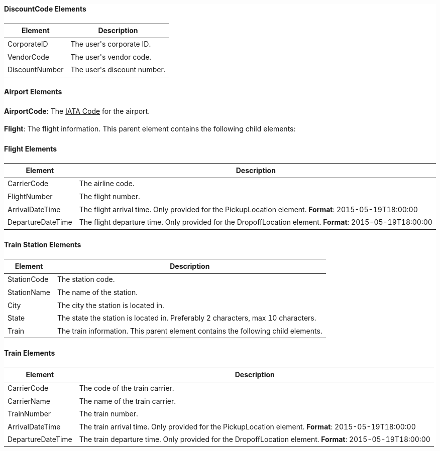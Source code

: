 #### <a name="discount-code"></a>DiscountCode Elements

|  Element    |  Description |
|-----------|-----------|
|  CorporateID |  The user's corporate ID. |
|  VendorCode |  The user's vendor code. |
|  DiscountNumber |  The user's discount number. |

#### <a name="airport"></a>Airport Elements

**AirportCode**: The <a href="http://en.wikipedia.org/wiki/International_Air_Transport_Association_airport_code" target="blank">IATA Code</a> for the airport.

**Flight**: The flight information. This parent element contains the following child elements:

#### <a name="flight"></a>Flight Elements

|  Element    |  Description |
|-----------|-----------|
|  CarrierCode |  The airline code. |
|  FlightNumber |  The flight number. |  
|  ArrivalDateTime |  The flight arrival time. Only provided for the PickupLocation element. **Format**: 2015-05-19T18:00:00 |
|  DepartureDateTime |  The flight departure time. Only provided for the DropoffLocation element. **Format**: 2015-05-19T18:00:00 |

#### <a name="train-station"></a>Train Station Elements

|  Element    |  Description |
|-----------|-----------|
|  StationCode |  The station code. |
|  StationName |  The name of the station. |
|  City |  The city the station is located in. |
|  State |  The state the station is located in. Preferably 2 characters, max 10 characters. |
|  Train |  The train information. This parent element contains the following child elements.

#### <a name="train"></a>Train Elements

|  Element    |  Description |
|-----------|-----------|
|  CarrierCode |  The code of the train carrier. |
|  CarrierName |  The name of the train carrier. |
|  TrainNumber |  The train number. |
|  ArrivalDateTime |  The train arrival time. Only provided for the PickupLocation element. **Format**: 2015-05-19T18:00:00 |
|  DepartureDateTime |  The train departure time. Only provided for the DropoffLocation element. **Format**: 2015-05-19T18:00:00 |
